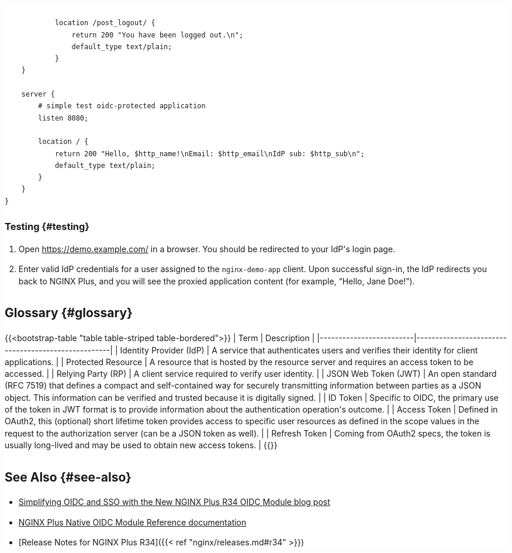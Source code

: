 ```nginx

            location /post_logout/ {
                return 200 "You have been logged out.\n";
                default_type text/plain;
            }
    }

    server {
        # simple test oidc-protected application
        listen 8080;

        location / {
            return 200 "Hello, $http_name!\nEmail: $http_email\nIdP sub: $http_sub\n";
            default_type text/plain;
        }
    }
}
```

### Testing {#testing}

1. Open https://demo.example.com/ in a browser. You should be redirected to your IdP's login page.

2. Enter valid IdP credentials for a user assigned to the `nginx-demo-app` client.
Upon successful sign-in, the IdP redirects you back to NGINX Plus, and you will see the proxied application content (for example, “Hello, Jane Doe!”).


## Glossary {#glossary}


{{<bootstrap-table "table table-striped table-bordered">}}
| Term                    | Description                                        |
|-------------------------|----------------------------------------------------|
| Identity Provider (IdP) | A service that authenticates users and verifies their identity for client applications. |
| Protected Resource      | A resource that is hosted by the resource server and requires an access token to be accessed. |
| Relying Party (RP)      | A client service required to verify user identity. |
| JSON Web Token (JWT)    | An open standard (RFC 7519) that defines a compact and self-contained way for securely transmitting information between parties as a JSON object. This information can be verified and trusted because it is digitally signed. |
| ID Token                | Specific to OIDC, the primary use of the token in JWT format is to provide information about the authentication operation's outcome. |
| Access Token            | Defined in OAuth2, this (optional) short lifetime token provides access to specific user resources as defined in the scope values in the request to the authorization server (can be a JSON token as well). |
| Refresh Token           | Coming from OAuth2 specs, the token is usually long-lived and may be used to obtain new access tokens. |
{{</bootstrap-table>}}


## See Also {#see-also}

- [Simplifying OIDC and SSO with the New NGINX Plus R34 OIDC Module blog post](https://community.f5.com/kb/technicalarticles/simplifying-oidc-and-sso-with-the-new-nginx-plus-r34-oidc-module/340552)

- [NGINX Plus Native OIDC Module Reference documentation](https://nginx.org/en/docs/http/ngx_http_oidc_module.html)

- [Release Notes for NGINX Plus R34]({{< ref "nginx/releases.md#r34" >}})
